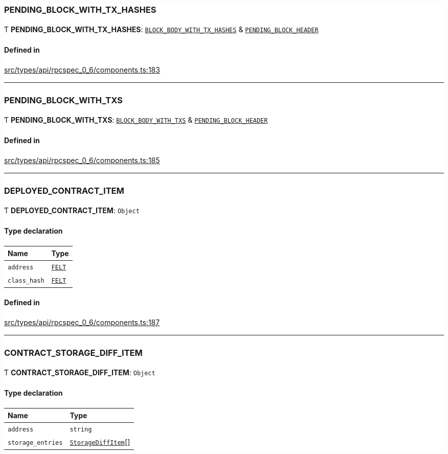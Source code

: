 
### PENDING_BLOCK_WITH_TX_HASHES

Ƭ **PENDING_BLOCK_WITH_TX_HASHES**: [`BLOCK_BODY_WITH_TX_HASHES`](types.RPC.RPCSPEC06.SPEC.md#block_body_with_tx_hashes) & [`PENDING_BLOCK_HEADER`](types.RPC.RPCSPEC06.SPEC.md#pending_block_header)

#### Defined in

[src/types/api/rpcspec_0_6/components.ts:183](https://github.com/starknet-io/starknet.js/blob/v6.11.0/src/types/api/rpcspec_0_6/components.ts#L183)

---

### PENDING_BLOCK_WITH_TXS

Ƭ **PENDING_BLOCK_WITH_TXS**: [`BLOCK_BODY_WITH_TXS`](types.RPC.RPCSPEC06.SPEC.md#block_body_with_txs) & [`PENDING_BLOCK_HEADER`](types.RPC.RPCSPEC06.SPEC.md#pending_block_header)

#### Defined in

[src/types/api/rpcspec_0_6/components.ts:185](https://github.com/starknet-io/starknet.js/blob/v6.11.0/src/types/api/rpcspec_0_6/components.ts#L185)

---

### DEPLOYED_CONTRACT_ITEM

Ƭ **DEPLOYED_CONTRACT_ITEM**: `Object`

#### Type declaration

| Name         | Type                                       |
| :----------- | :----------------------------------------- |
| `address`    | [`FELT`](types.RPC.RPCSPEC06.SPEC.md#felt) |
| `class_hash` | [`FELT`](types.RPC.RPCSPEC06.SPEC.md#felt) |

#### Defined in

[src/types/api/rpcspec_0_6/components.ts:187](https://github.com/starknet-io/starknet.js/blob/v6.11.0/src/types/api/rpcspec_0_6/components.ts#L187)

---

### CONTRACT_STORAGE_DIFF_ITEM

Ƭ **CONTRACT_STORAGE_DIFF_ITEM**: `Object`

#### Type declaration

| Name              | Type                                                               |
| :---------------- | :----------------------------------------------------------------- |
| `address`         | `string`                                                           |
| `storage_entries` | [`StorageDiffItem`](types.RPC.RPCSPEC06.SPEC.md#storagediffitem)[] |
